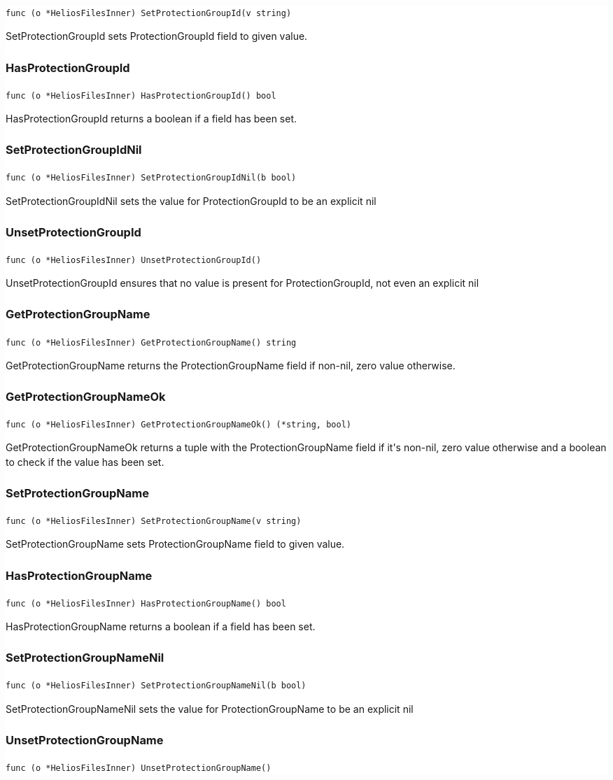 `func (o *HeliosFilesInner) SetProtectionGroupId(v string)`

SetProtectionGroupId sets ProtectionGroupId field to given value.

### HasProtectionGroupId

`func (o *HeliosFilesInner) HasProtectionGroupId() bool`

HasProtectionGroupId returns a boolean if a field has been set.

### SetProtectionGroupIdNil

`func (o *HeliosFilesInner) SetProtectionGroupIdNil(b bool)`

 SetProtectionGroupIdNil sets the value for ProtectionGroupId to be an explicit nil

### UnsetProtectionGroupId
`func (o *HeliosFilesInner) UnsetProtectionGroupId()`

UnsetProtectionGroupId ensures that no value is present for ProtectionGroupId, not even an explicit nil
### GetProtectionGroupName

`func (o *HeliosFilesInner) GetProtectionGroupName() string`

GetProtectionGroupName returns the ProtectionGroupName field if non-nil, zero value otherwise.

### GetProtectionGroupNameOk

`func (o *HeliosFilesInner) GetProtectionGroupNameOk() (*string, bool)`

GetProtectionGroupNameOk returns a tuple with the ProtectionGroupName field if it's non-nil, zero value otherwise
and a boolean to check if the value has been set.

### SetProtectionGroupName

`func (o *HeliosFilesInner) SetProtectionGroupName(v string)`

SetProtectionGroupName sets ProtectionGroupName field to given value.

### HasProtectionGroupName

`func (o *HeliosFilesInner) HasProtectionGroupName() bool`

HasProtectionGroupName returns a boolean if a field has been set.

### SetProtectionGroupNameNil

`func (o *HeliosFilesInner) SetProtectionGroupNameNil(b bool)`

 SetProtectionGroupNameNil sets the value for ProtectionGroupName to be an explicit nil

### UnsetProtectionGroupName
`func (o *HeliosFilesInner) UnsetProtectionGroupName()`
